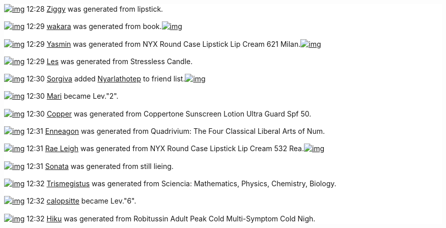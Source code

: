[![img](http://kacdn06.appspot.com/4653820403515392/d593.png)](http://www.barcodekanojo.com/kanojo/2782730/Ziggy) 12:28 [Ziggy](http://www.barcodekanojo.com/kanojo/2782730/Ziggy) was generated from lipstick.

[![img](http://kacdn09.appspot.com/6376921285787648/1912a.png)](http://www.barcodekanojo.com/kanojo/2782731/wakara) 12:29 [wakara](http://www.barcodekanojo.com/kanojo/2782731/wakara) was generated from book.[![img](http://kacdn09.appspot.com/4751334414745600/cd79.jpg)](http://www.barcodekanojo.com/product_images/barcode/5344874/1391398099/50x50xbook.jpg,qw=88,ah=88.pagespeed.ic.zXlFfEyq8X.jpg)

[![img](http://kacdn10.appspot.com/6101240488394752/0ee0.png)](http://www.barcodekanojo.com/kanojo/2782732/Yasmin) 12:29 [Yasmin](http://www.barcodekanojo.com/kanojo/2782732/Yasmin) was generated from NYX Round Case Lipstick Lip Cream 621 Milan.[![img](http://kacdn07.appspot.com/5613632045973504/5e35.jpg)](http://www.barcodekanojo.com/product_images/barcode/5344875/1391398130/50x50xNYX,P20Round,P20Case,P20Lipstick,P20Lip,P20Cream,P20621,P20Milan.jpg,qw=88,ah=88.pagespeed.ic.XjX3PrtAB0.jpg)

[![img](http://kacdn06.appspot.com/5158908557524992/d56c.png)](http://www.barcodekanojo.com/kanojo/2782733/Les) 12:29 [Les](http://www.barcodekanojo.com/kanojo/2782733/Les) was generated from Stressless Candle.

[![img](http://kacdn03.appspot.com/6645293122584576/c655.jpg)](http://www.barcodekanojo.com/user/437129/Sorgiva) 12:30 [Sorgiva](http://www.barcodekanojo.com/user/437129/Sorgiva) added [Nyarlathotep](http://www.barcodekanojo.com/kanojo/2603667/Nyarlathotep) to friend list.[![img](http://img854.imageshack.us/img854/4684/s8cj.png)](http://www.barcodekanojo.com/kanojo/2603667/Nyarlathotep)

[![img](http://kacdn02.appspot.com/6006485188345856/de6c.jpg)](http://www.barcodekanojo.com/user/433510/Mari) 12:30 [Mari](http://www.barcodekanojo.com/user/433510/Mari) became Lev."2".

[![img](http://kacdn02.appspot.com/6350092504137728/220e.png)](http://www.barcodekanojo.com/kanojo/2782734/Copper) 12:30 [Copper](http://www.barcodekanojo.com/kanojo/2782734/Copper) was generated from Coppertone Sunscreen Lotion Ultra Guard Spf 50.

[![img](http://kacdn05.appspot.com/6119469403340800/b61a.png)](http://www.barcodekanojo.com/kanojo/2782735/Enneagon) 12:31 [Enneagon](http://www.barcodekanojo.com/kanojo/2782735/Enneagon) was generated from Quadrivium: The Four Classical Liberal Arts of Num.

[![img](http://kacdn07.appspot.com/5440821084028928/3d0a1.png)](http://www.barcodekanojo.com/kanojo/2782736/Rae%20Leigh) 12:31 [Rae Leigh](http://www.barcodekanojo.com/kanojo/2782736/Rae%20Leigh) was generated from NYX Round Case Lipstick Lip Cream 532 Rea.[![img](http://kacdn02.appspot.com/6458065566040064/4f84.jpg)](http://www.barcodekanojo.com/product_images/barcode/5344880/1391398241/50x50xNYX,P20Round,P20Case,P20Lipstick,P20Lip,P20Cream,P20532,P20Rea.jpg,qw=88,ah=88.pagespeed.ic.T4RCMGMFsu.jpg)

[![img](http://kacdn10.appspot.com/6716966999949312/a8f8.png)](http://www.barcodekanojo.com/kanojo/2782737/Sonata) 12:31 [Sonata](http://www.barcodekanojo.com/kanojo/2782737/Sonata) was generated from still lieing.

[![img](http://kacdn02.appspot.com/5495996381396992/92d5.png)](http://www.barcodekanojo.com/kanojo/2782738/Trismegistus) 12:32 [Trismegistus](http://www.barcodekanojo.com/kanojo/2782738/Trismegistus) was generated from Sciencia: Mathematics, Physics, Chemistry, Biology.

[![img](http://img40.imageshack.us/img40/4995/o2lk.jpg)](http://www.barcodekanojo.com/user/408020/calopsitte) 12:32 [calopsitte](http://www.barcodekanojo.com/user/408020/calopsitte) became Lev."6".

[![img](http://kacdn03.appspot.com/5241980472786944/efe5b.png)](http://www.barcodekanojo.com/kanojo/2782739/Hiku) 12:32 [Hiku](http://www.barcodekanojo.com/kanojo/2782739/Hiku) was generated from Robitussin Adult Peak Cold Multi-Symptom Cold Nigh.

